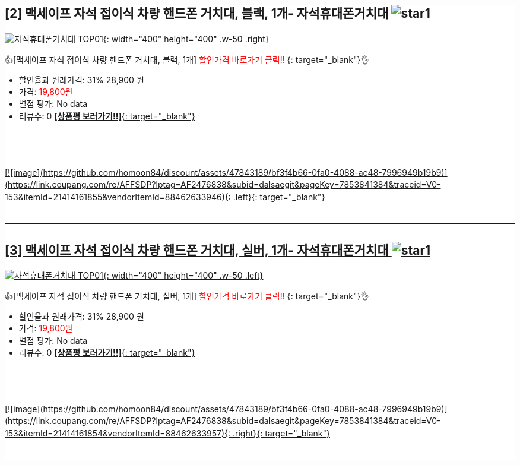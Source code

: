 
        
       
## [2] 맥세이프 자석 접이식 차량 핸드폰 거치대, 블랙, 1개- 자석휴대폰거치대  <img width="81" alt="star1" src="https://user-images.githubusercontent.com/78655692/151471925-e5f35751-d4b9-416b-b41d-a059267a09e3.png">

![자석휴대폰거치대 TOP01](https://thumbnail9.coupangcdn.com/thumbnails/remote/230x230ex/image/vendor_inventory/37f3/ee650574598366847cd37ec3374a60c357c85c3de054bc90ad98430ccdd5.jpg){: width="400" height="400" .w-50 .right}


👍<a href="https://link.coupang.com/re/AFFSDP?lptag=AF2476838&subid=dalsaegit&pageKey=7853841384&traceid=V0-153&itemId=21414161855&vendorItemId=88462633946">[맥세이프 자석 접이식 차량 핸드폰 거치대, 블랙, 1개]<font color=red> 할인가격 바로가기 클릭!! </font></a>{: target="_blank"}👌
<br>
- 할인율과 원래가격: 31%  28,900   원
- 가격: <span style='color:red'>19,800원</span>
- 별점 평가: No data
- 리뷰수: 0 <a href="https://link.coupang.com/re/AFFSDP?lptag=AF2476838&subid=dalsaegit&pageKey=7853841384&traceid=V0-153&itemId=21414161855&vendorItemId=88462633946"> <strong>[상품평 보러가기!!]</strong>{: target="_blank"}
<br>
<br>
<br>
[![image](https://github.com/homoon84/discount/assets/47843189/bf3f4b66-0fa0-4088-ac48-7996949b19b9)](https://link.coupang.com/re/AFFSDP?lptag=AF2476838&subid=dalsaegit&pageKey=7853841384&traceid=V0-153&itemId=21414161855&vendorItemId=88462633946){: .left}{: target="_blank"}
<br>
<br>

---

        
       
## [3] 맥세이프 자석 접이식 차량 핸드폰 거치대, 실버, 1개- 자석휴대폰거치대  <img width="81" alt="star1" src="https://user-images.githubusercontent.com/78655692/151471925-e5f35751-d4b9-416b-b41d-a059267a09e3.png">

![자석휴대폰거치대 TOP01](https://thumbnail8.coupangcdn.com/thumbnails/remote/230x230ex/image/vendor_inventory/fb07/4a4080575e18afedfa11e0b93c2b0158679b858623728edf2da1b8e4eff2.jpg){: width="400" height="400" .w-50 .left}


👍<a href="https://link.coupang.com/re/AFFSDP?lptag=AF2476838&subid=dalsaegit&pageKey=7853841384&traceid=V0-153&itemId=21414161854&vendorItemId=88462633957">[맥세이프 자석 접이식 차량 핸드폰 거치대, 실버, 1개]<font color=red> 할인가격 바로가기 클릭!! </font></a>{: target="_blank"}👌
<br>
- 할인율과 원래가격: 31%  28,900   원
- 가격: <span style='color:red'>19,800원</span>
- 별점 평가: No data
- 리뷰수: 0 <a href="https://link.coupang.com/re/AFFSDP?lptag=AF2476838&subid=dalsaegit&pageKey=7853841384&traceid=V0-153&itemId=21414161854&vendorItemId=88462633957"> <strong>[상품평 보러가기!!]</strong>{: target="_blank"}
<br>
<br>
<br>
[![image](https://github.com/homoon84/discount/assets/47843189/bf3f4b66-0fa0-4088-ac48-7996949b19b9)](https://link.coupang.com/re/AFFSDP?lptag=AF2476838&subid=dalsaegit&pageKey=7853841384&traceid=V0-153&itemId=21414161854&vendorItemId=88462633957){: .right}{: target="_blank"}
<br>
<br>

---